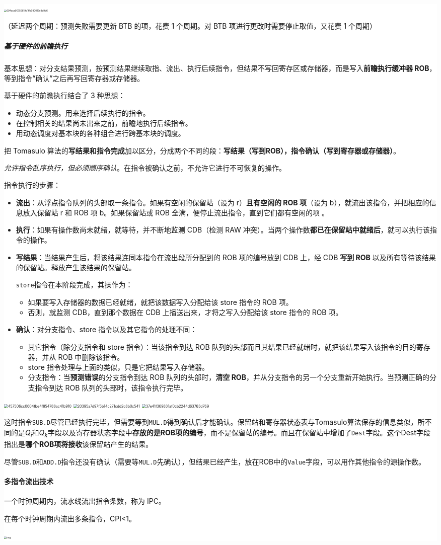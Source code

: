 <img src="https://yangchen-1318434888.cos.ap-beijing.myqcloud.com/images/202406122140336.jpg" alt="694aca90756819b1ffe090016e8d9b6" style="zoom:33%;" />



（延迟两个周期：预测失败需要更新 BTB 的项，花费 1 个周期。对 BTB 项进行更改时需要停止取值，又花费 1 个周期）

##### 基于硬件的前瞻执行

基本思想：对分支结果预测，按预测结果继续取指、流出、执行后续指令，但结果不写回寄存区或存储器，而是写入**前瞻执行缓冲器 ROB**，等到指令“确认”之后再写回寄存器或存储器。

基于硬件的前瞻执行结合了 3 种思想：

- 动态分支预测。用来选择后续执行的指令。
- 在控制相关的结果尚未出来之前，前瞻地执行后续指令。
- 用动态调度对基本块的各种组合进行跨基本块的调度。

把 Tomasulo 算法的**写结果和指令完成**加以区分，分成两个不同的段：**写结果（写到ROB），指令确认（写到寄存器或存储器）**。

*允许指令乱序执行，但必须顺序确认*。在指令被确认之前，不允许它进行不可恢复的操作。

指令执行的步骤：

- **流出**：从浮点指令队列的头部取一条指令。如果有空闲的保留站（设为 r）**且有空闲的 ROB 项**（设为 b），就流出该指令，并把相应的信息放入保留站 r 和 ROB 项 b。如果保留站或 ROB 全满，便停止流出指令，直到它们都有空闲的项 。

- **执行**：如果有操作数尚未就绪，就等待，并不断地监测 CDB（检测 RAW 冲突）。当两个操作数**都已在保留站中就绪后**，就可以执行该指令的操作。

- **写结果**：当结果产生后，将该结果连同本指令在流出段所分配到的 ROB 项的编号放到 CDB 上，经 CDB **写到 ROB** 以及所有等待该结果的保留站。释放产生该结果的保留站。

  `store`指令在本阶段完成，其操作为：

  - 如果要写入存储器的数据已经就绪，就把该数据写入分配给该 store 指令的 ROB 项。
  - 否则，就监测 CDB，直到那个数据在 CDB 上播送出来，才将之写入分配给该 store 指令的 ROB 项。

- **确认**：对分支指令、store 指令以及其它指令的处理不同：

  - 其它指令（除分支指令和 store 指令）：当该指令到达 ROB 队列的头部而且其结果已经就绪时，就把该结果写入该指令的目的寄存器，并从 ROB 中删除该指令。
  - store 指令处理与上面的类似，只是它把结果写入存储器。
  - 分支指令：当**预测错误**的分支指令到达 ROB 队列的头部时，**清空 ROB**，并从分支指令的另一个分支重新开始执行。当预测正确的分支指令到达 ROB 队列的头部时，该指令执行完毕。

<img src="https://yangchen-1318434888.cos.ap-beijing.myqcloud.com/images/202406122155343.jpg" alt="457506cc0604fbe4f854788ac41b910" style="zoom:50%;" />



<img src="https://yangchen-1318434888.cos.ap-beijing.myqcloud.com/images/202406122156208.jpg" alt="20395a7d97f5b14c271cdd2c8b0c541" style="zoom:50%;" />

<img src="https://yangchen-1318434888.cos.ap-beijing.myqcloud.com/images/202406122157870.jpg" alt="37e41f369831af0cb2244d63763d769" style="zoom:50%;" />

这时指令`SUB.D`尽管已经执行完毕，但需要等到`MUL.D`得到确认后才能确认。保留站和寄存器状态表与Tomasulo算法保存的信息类似，所不同的是$Q_i$和$Q_k$字段以及寄存器状态字段中**存放的是ROB项的编号**，而不是保留站的编号。而且在保留站中增加了`Dest`字段。这个Dest字段指出是**哪个ROB项将接收**该保留站产生的结果。

尽管`SUB.D`和`ADD.D`指令还没有确认（需要等`MUL.D`先确认），但结果已经产生，放在ROB中的`Value`字段，可以用作其他指令的源操作数。

#### 多指令流出技术

一个时钟周期内，流水线流出指令条数，称为 IPC。

在每个时钟周期内流出多条指令，CPI<1。

<img src="https://yangchen-1318434888.cos.ap-beijing.myqcloud.com/images/202406122202615.png" alt="img" style="zoom: 33%;" />
